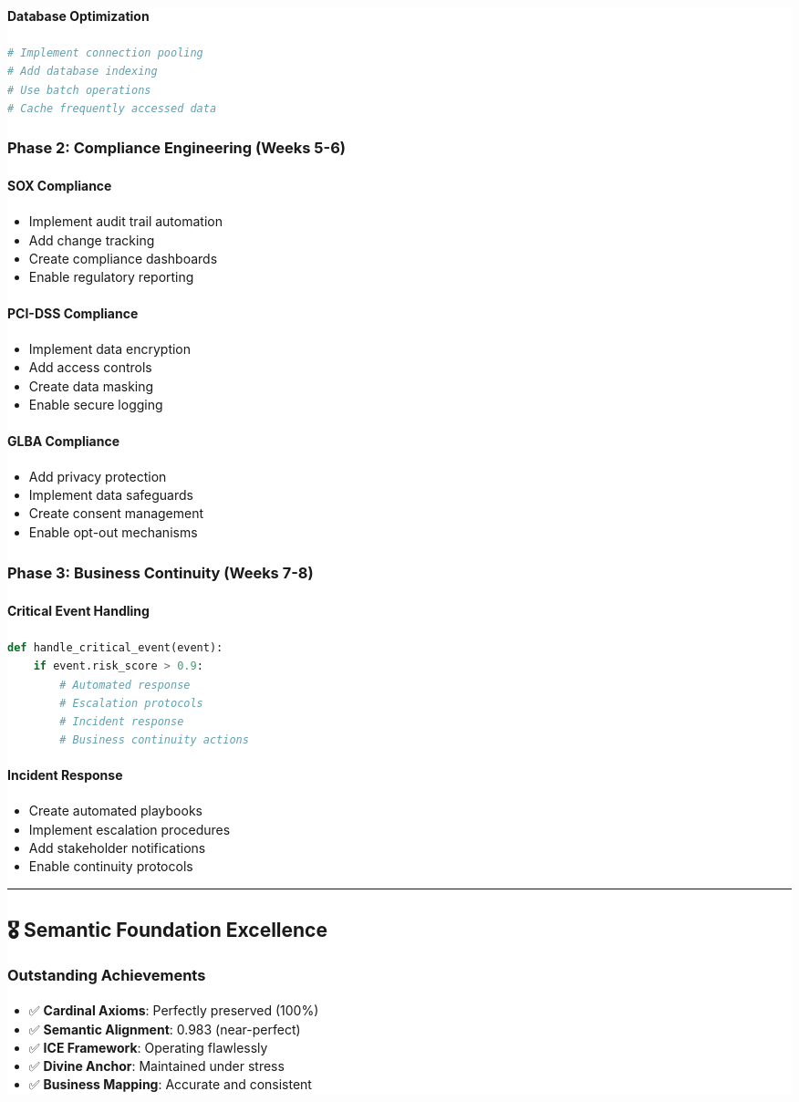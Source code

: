 #### **Database Optimization**
```python
# Implement connection pooling
# Add database indexing
# Use batch operations
# Cache frequently accessed data
```

### **Phase 2: Compliance Engineering (Weeks 5-6)**

#### **SOX Compliance**
- Implement audit trail automation
- Add change tracking
- Create compliance dashboards
- Enable regulatory reporting

#### **PCI-DSS Compliance**
- Implement data encryption
- Add access controls
- Create data masking
- Enable secure logging

#### **GLBA Compliance**
- Add privacy protection
- Implement data safeguards
- Create consent management
- Enable opt-out mechanisms

### **Phase 3: Business Continuity (Weeks 7-8)**

#### **Critical Event Handling**
```python
def handle_critical_event(event):
    if event.risk_score > 0.9:
        # Automated response
        # Escalation protocols
        # Incident response
        # Business continuity actions
```

#### **Incident Response**
- Create automated playbooks
- Implement escalation procedures
- Add stakeholder notifications
- Enable continuity protocols

---

## 🎖️ **Semantic Foundation Excellence**

### **Outstanding Achievements**
- ✅ **Cardinal Axioms**: Perfectly preserved (100%)
- ✅ **Semantic Alignment**: 0.983 (near-perfect)
- ✅ **ICE Framework**: Operating flawlessly
- ✅ **Divine Anchor**: Maintained under stress
- ✅ **Business Mapping**: Accurate and consistent

